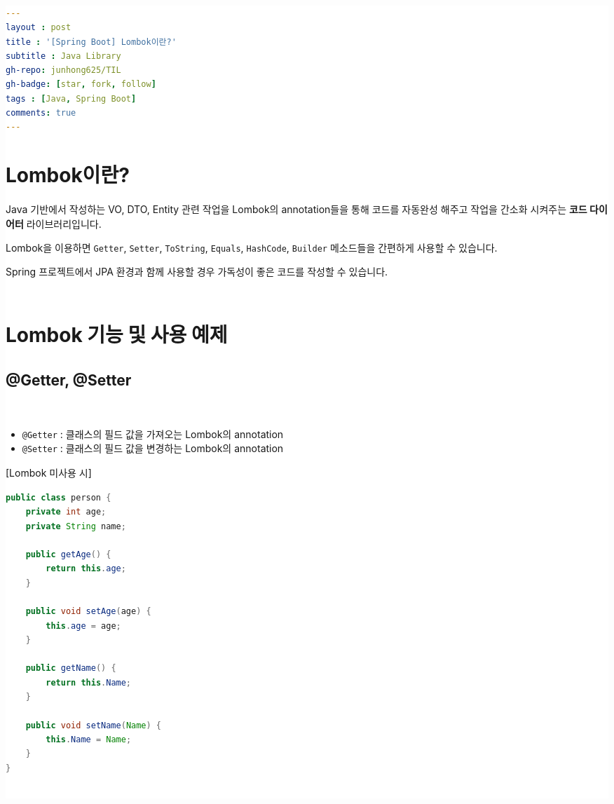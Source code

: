 ```yaml
---
layout : post
title : '[Spring Boot] Lombok이란?'
subtitle : Java Library
gh-repo: junhong625/TIL
gh-badge: [star, fork, follow]
tags : [Java, Spring Boot]
comments: true
---
```


# Lombok이란?

Java 기반에서 작성하는 VO, DTO, Entity 관련 작업을 Lombok의 annotation들을 통해 코드를 자동완성 해주고 작업을 간소화 시켜주는 **코드 다이어터** 라이브러리입니다.

Lombok을 이용하면 `Getter`, `Setter`, `ToString`, `Equals`, `HashCode`, `Builder` 메소드들을 간편하게 사용할 수 있습니다.

Spring 프로젝트에서 JPA 환경과 함께 사용할 경우 가독성이 좋은 코드를 작성할 수 있습니다.
<br>
<br>


# Lombok 기능 및 사용 예제

## @Getter, @Setter
<br>

- `@Getter` : 클래스의 필드 값을 가져오는 Lombok의 annotation
- `@Setter` : 클래스의 필드 값을 변경하는 Lombok의 annotation

[Lombok 미사용 시]
``` java
public class person {
    private int age;
    private String name;

    public getAge() {
        return this.age;
    }
    
    public void setAge(age) {
        this.age = age;
    }
    
    public getName() {
        return this.Name;
    }

    public void setName(Name) {
        this.Name = Name;
    }
}
```
<br>
